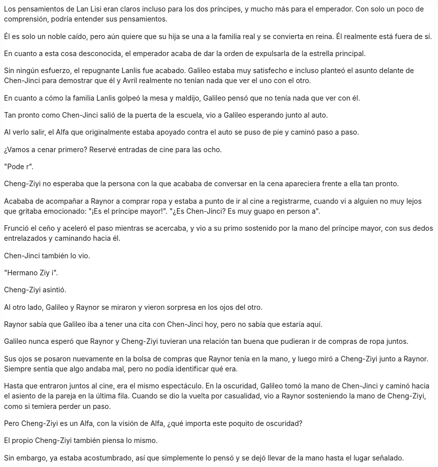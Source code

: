 Los pensamientos de Lan Lisi eran claros incluso para los dos príncipes, y mucho más para el emperador. Con solo un poco de comprensión, podría entender sus pensamientos.

Él es solo un noble caído, pero aún quiere que su hija se una a la familia real y se convierta en reina. Él realmente está fuera de sí.

En cuanto a esta cosa desconocida, el emperador acaba de dar la orden de expulsarla de la estrella principal.

Sin ningún esfuerzo, el repugnante Lanlis fue acabado. Galileo estaba muy satisfecho e incluso planteó el asunto delante de Chen-Jinci para demostrar que él y Avril realmente no tenían nada que ver el uno con el otro.

En cuanto a cómo la familia Lanlis golpeó la mesa y maldijo, Galileo pensó que no tenía nada que ver con él.

Tan pronto como Chen-Jinci salió de la puerta de la escuela, vio a Galileo esperando junto al auto.

Al verlo salir, el Alfa que originalmente estaba apoyado contra el auto se puso de pie y caminó paso a paso.

¿Vamos a cenar primero? Reservé entradas de cine para las ocho.

"Pode r".

Cheng-Ziyi no esperaba que la persona con la que acababa de conversar en la cena apareciera frente a ella tan pronto.

Acababa de acompañar a Raynor a comprar ropa y estaba a punto de ir al cine a registrarme, cuando vi a alguien no muy lejos que gritaba emocionado: "¡Es el príncipe mayor!". "¿Es Chen-Jinci? Es muy guapo en person a".

Frunció el ceño y aceleró el paso mientras se acercaba, y vio a su primo sostenido por la mano del príncipe mayor, con sus dedos entrelazados y caminando hacia él.

Chen-Jinci también lo vio.

"Hermano Ziy i".

Cheng-Ziyi asintió.

Al otro lado, Galileo y Raynor se miraron y vieron sorpresa en los ojos del otro.

Raynor sabía que Galileo iba a tener una cita con Chen-Jinci hoy, pero no sabía que estaría aquí.

Galileo nunca esperó que Raynor y Cheng-Ziyi tuvieran una relación tan buena que pudieran ir de compras de ropa juntos.

Sus ojos se posaron nuevamente en la bolsa de compras que Raynor tenía en la mano, y luego miró a Cheng-Ziyi junto a Raynor. Siempre sentía que algo andaba mal, pero no podía identificar qué era.

Hasta que entraron juntos al cine, era el mismo espectáculo. En la oscuridad, Galileo tomó la mano de Chen-Jinci y caminó hacia el asiento de la pareja en la última fila. Cuando se dio la vuelta por casualidad, vio a Raynor sosteniendo la mano de Cheng-Ziyi, como si temiera perder un paso.

Pero Cheng-Ziyi es un Alfa, con la visión de Alfa, ¿qué importa este poquito de oscuridad?

El propio Cheng-Ziyi también piensa lo mismo.

Sin embargo, ya estaba acostumbrado, así que simplemente lo pensó y se dejó llevar de la mano hasta el lugar señalado.
